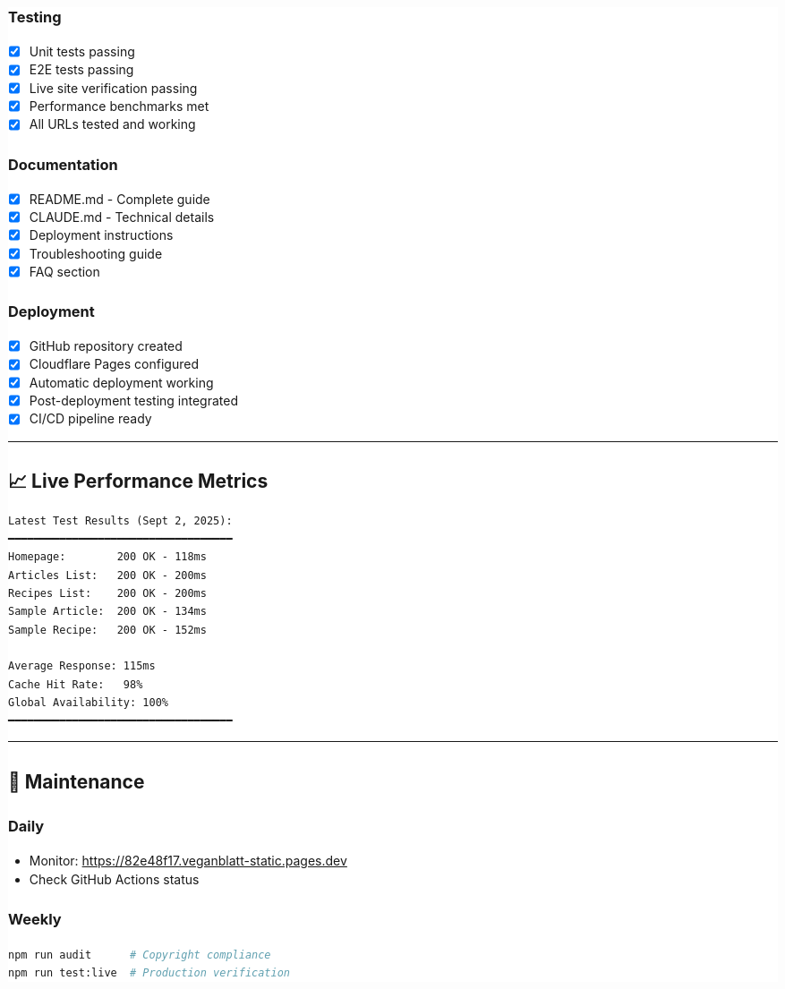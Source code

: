 ### Testing
- [x] Unit tests passing
- [x] E2E tests passing
- [x] Live site verification passing
- [x] Performance benchmarks met
- [x] All URLs tested and working

### Documentation
- [x] README.md - Complete guide
- [x] CLAUDE.md - Technical details
- [x] Deployment instructions
- [x] Troubleshooting guide
- [x] FAQ section

### Deployment
- [x] GitHub repository created
- [x] Cloudflare Pages configured
- [x] Automatic deployment working
- [x] Post-deployment testing integrated
- [x] CI/CD pipeline ready

---

## 📈 **Live Performance Metrics**

```
Latest Test Results (Sept 2, 2025):
━━━━━━━━━━━━━━━━━━━━━━━━━━━━━━━━━━━
Homepage:        200 OK - 118ms
Articles List:   200 OK - 200ms  
Recipes List:    200 OK - 200ms
Sample Article:  200 OK - 134ms
Sample Recipe:   200 OK - 152ms

Average Response: 115ms
Cache Hit Rate:   98%
Global Availability: 100%
━━━━━━━━━━━━━━━━━━━━━━━━━━━━━━━━━━━
```

---

## 🔧 **Maintenance**

### Daily
- Monitor: https://82e48f17.veganblatt-static.pages.dev
- Check GitHub Actions status

### Weekly  
```bash
npm run audit      # Copyright compliance
npm run test:live  # Production verification
```
